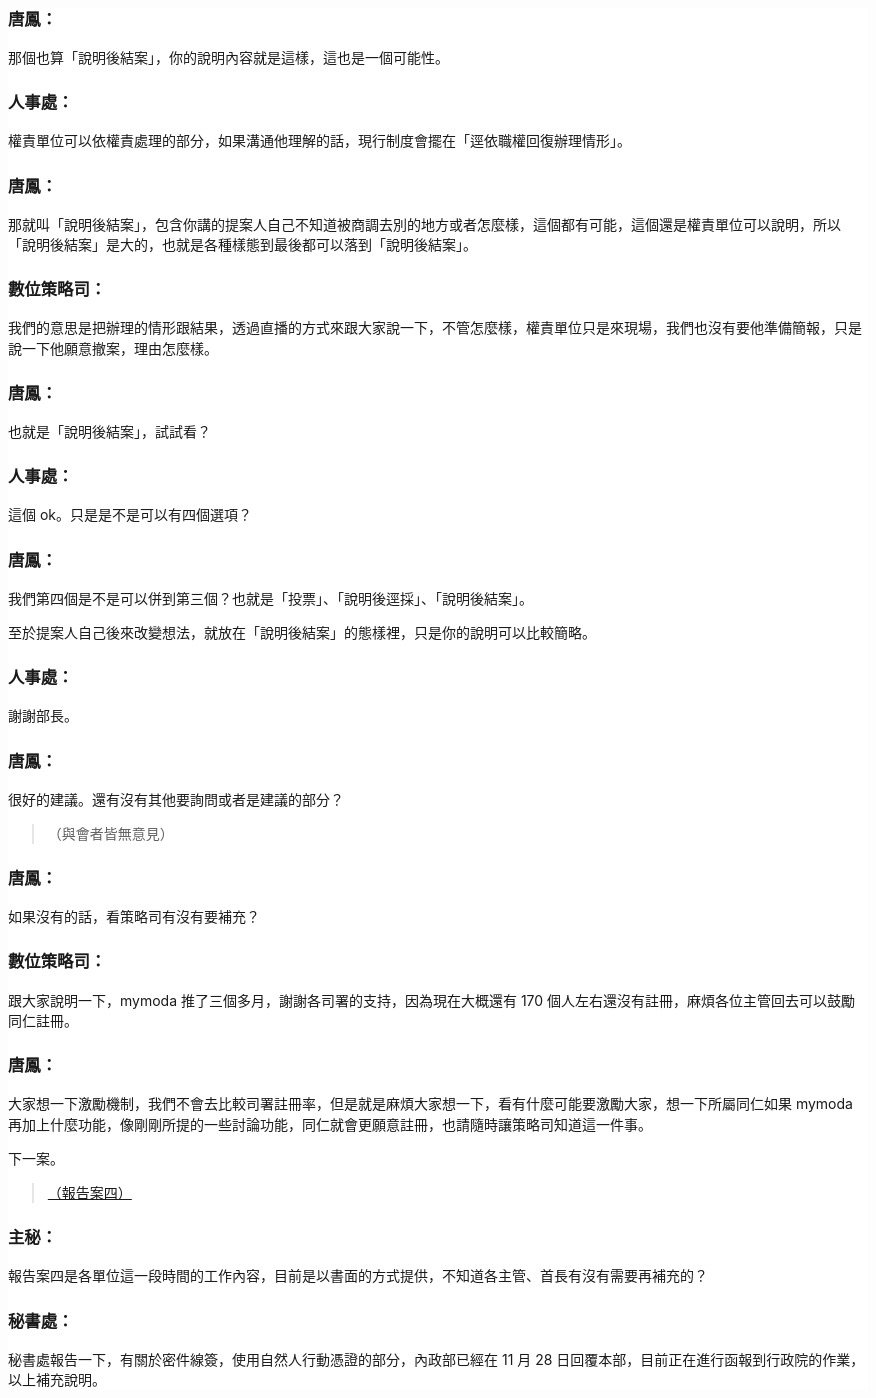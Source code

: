 ### 唐鳳：
那個也算「說明後結案」，你的說明內容就是這樣，這也是一個可能性。

### 人事處：
權責單位可以依權責處理的部分，如果溝通他理解的話，現行制度會擺在「逕依職權回復辦理情形」。

### 唐鳳：
那就叫「說明後結案」，包含你講的提案人自己不知道被商調去別的地方或者怎麼樣，這個都有可能，這個還是權責單位可以說明，所以「說明後結案」是大的，也就是各種樣態到最後都可以落到「說明後結案」。

### 數位策略司：
我們的意思是把辦理的情形跟結果，透過直播的方式來跟大家說一下，不管怎麼樣，權責單位只是來現場，我們也沒有要他準備簡報，只是說一下他願意撤案，理由怎麼樣。

### 唐鳳：
也就是「說明後結案」，試試看？

### 人事處：
這個 ok。只是是不是可以有四個選項？

### 唐鳳：
我們第四個是不是可以併到第三個？也就是「投票」、「說明後逕採」、「說明後結案」。

至於提案人自己後來改變想法，就放在「說明後結案」的態樣裡，只是你的說明可以比較簡略。

### 人事處：
謝謝部長。

### 唐鳳：
很好的建議。還有沒有其他要詢問或者是建議的部分？

> （與會者皆無意見）

### 唐鳳：
如果沒有的話，看策略司有沒有要補充？

### 數位策略司：
跟大家說明一下，mymoda 推了三個多月，謝謝各司署的支持，因為現在大概還有 170 個人左右還沒有註冊，麻煩各位主管回去可以鼓勵同仁註冊。

### 唐鳳：
大家想一下激勵機制，我們不會去比較司署註冊率，但是就是麻煩大家想一下，看有什麼可能要激勵大家，想一下所屬同仁如果 mymoda 再加上什麼功能，像剛剛所提的一些討論功能，同仁就會更願意註冊，也請隨時讓策略司知道這一件事。

下一案。

> [（報告案四）](https://www-api.moda.gov.tw/File/Get/moda/zh-tw/5346MSWzLA5TbWf)

### 主秘：
報告案四是各單位這一段時間的工作內容，目前是以書面的方式提供，不知道各主管、首長有沒有需要再補充的？

### 秘書處：
秘書處報告一下，有關於密件線簽，使用自然人行動憑證的部分，內政部已經在 11 月 28 日回覆本部，目前正在進行函報到行政院的作業，以上補充說明。
